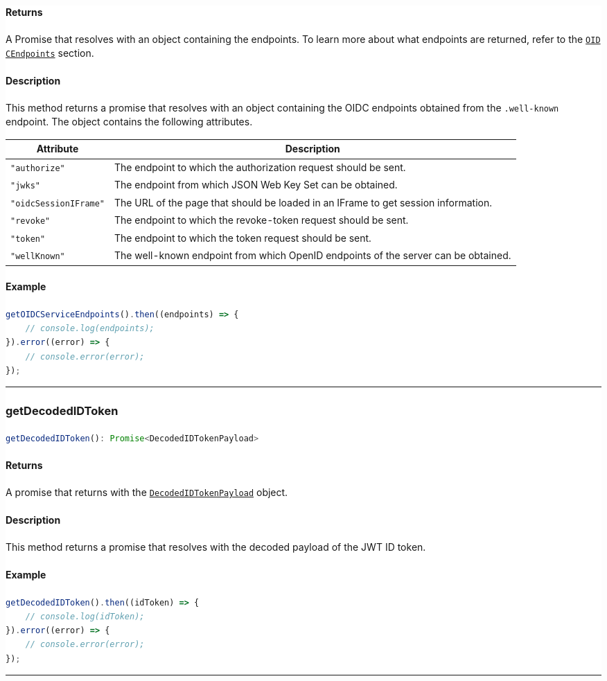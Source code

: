 #### Returns

A Promise that resolves with an object containing the endpoints. To learn more about what endpoints are returned, refer to the [`OIDCEndpoints`](#OIDCEndpoints) section.

#### Description

This method returns a promise that resolves with an object containing the OIDC endpoints obtained from the `.well-known` endpoint. The object contains the following attributes.

| Attribute             | Description                                                                        |
| --------------------- | ---------------------------------------------------------------------------------- |
| `"authorize"`         | The endpoint to which the authorization request should be sent.                    |
| `"jwks"`              | The endpoint from which JSON Web Key Set can be obtained.                          |
| `"oidcSessionIFrame"` | The URL of the page that should be loaded in an IFrame to get session information. |
| `"revoke"`            | The endpoint to which the revoke-token request should be sent.                     |
| `"token"`             | The endpoint to which the token request should be sent.                            |
| `"wellKnown"`         | The well-known endpoint from which OpenID endpoints of the server can be obtained. |

#### Example

```TypeScript
getOIDCServiceEndpoints().then((endpoints) => {
    // console.log(endpoints);
}).error((error) => {
    // console.error(error);
});
```

---

### getDecodedIDToken

```typescript
getDecodedIDToken(): Promise<DecodedIDTokenPayload>
```

#### Returns

A promise that returns with the [`DecodedIDTokenPayload`](#DecodedIDTokenPayload) object.

#### Description

This method returns a promise that resolves with the decoded payload of the JWT ID token.

#### Example

```TypeScript
getDecodedIDToken().then((idToken) => {
    // console.log(idToken);
}).error((error) => {
    // console.error(error);
});
```
---
